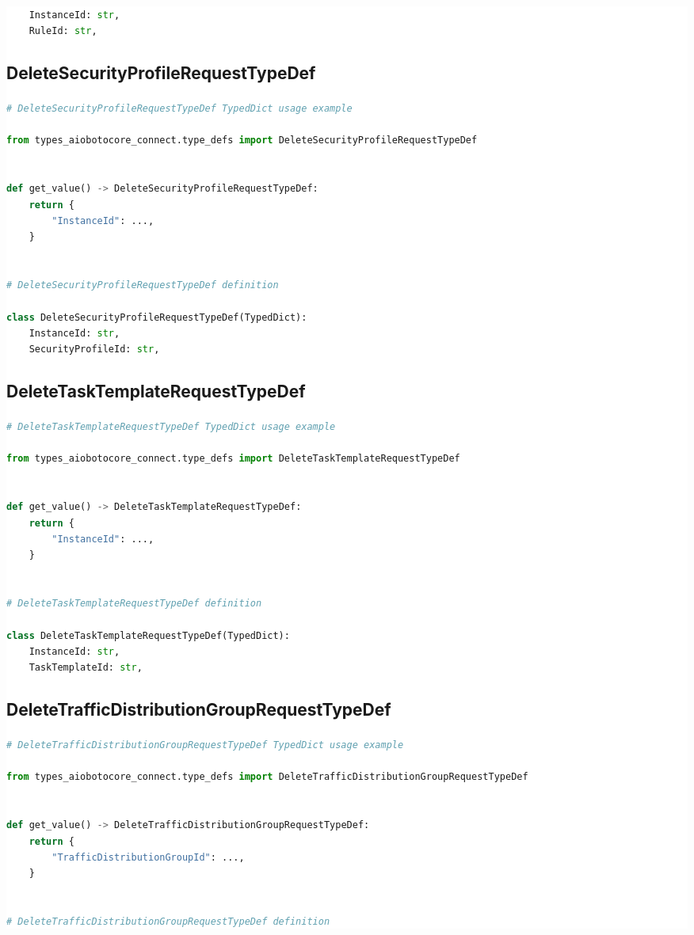 ```python
    InstanceId: str,
    RuleId: str,
```


## DeleteSecurityProfileRequestTypeDef

```python
# DeleteSecurityProfileRequestTypeDef TypedDict usage example

from types_aiobotocore_connect.type_defs import DeleteSecurityProfileRequestTypeDef


def get_value() -> DeleteSecurityProfileRequestTypeDef:
    return {
        "InstanceId": ...,
    }


# DeleteSecurityProfileRequestTypeDef definition

class DeleteSecurityProfileRequestTypeDef(TypedDict):
    InstanceId: str,
    SecurityProfileId: str,
```


## DeleteTaskTemplateRequestTypeDef

```python
# DeleteTaskTemplateRequestTypeDef TypedDict usage example

from types_aiobotocore_connect.type_defs import DeleteTaskTemplateRequestTypeDef


def get_value() -> DeleteTaskTemplateRequestTypeDef:
    return {
        "InstanceId": ...,
    }


# DeleteTaskTemplateRequestTypeDef definition

class DeleteTaskTemplateRequestTypeDef(TypedDict):
    InstanceId: str,
    TaskTemplateId: str,
```


## DeleteTrafficDistributionGroupRequestTypeDef

```python
# DeleteTrafficDistributionGroupRequestTypeDef TypedDict usage example

from types_aiobotocore_connect.type_defs import DeleteTrafficDistributionGroupRequestTypeDef


def get_value() -> DeleteTrafficDistributionGroupRequestTypeDef:
    return {
        "TrafficDistributionGroupId": ...,
    }


# DeleteTrafficDistributionGroupRequestTypeDef definition

```